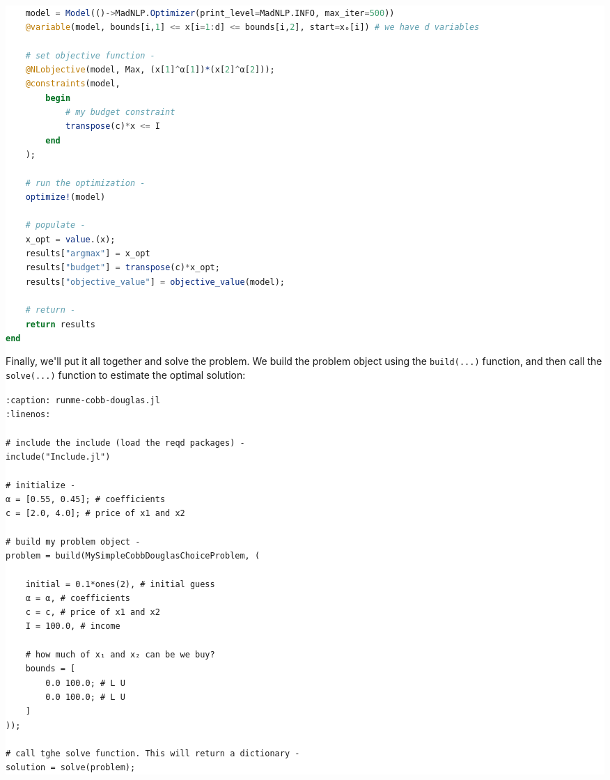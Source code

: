 ```julia
    model = Model(()->MadNLP.Optimizer(print_level=MadNLP.INFO, max_iter=500))
    @variable(model, bounds[i,1] <= x[i=1:d] <= bounds[i,2], start=xₒ[i]) # we have d variables
    
    # set objective function -   
    @NLobjective(model, Max, (x[1]^α[1])*(x[2]^α[2]));
    @constraints(model, 
        begin
            # my budget constraint
            transpose(c)*x <= I
        end
    );

    # run the optimization -
    optimize!(model)

    # populate -
    x_opt = value.(x);
    results["argmax"] = x_opt
    results["budget"] = transpose(c)*x_opt; 
    results["objective_value"] = objective_value(model);

    # return -
    return results
end
```

Finally, we'll put it all together and solve the problem. We build the problem object using the `build(...)` function, and then call the `solve(...)` function to estimate the optimal solution:

```{code-block} julia
:caption: runme-cobb-douglas.jl
:linenos:

# include the include (load the reqd packages) -
include("Include.jl")

# initialize -
α = [0.55, 0.45]; # coefficients
c = [2.0, 4.0]; # price of x1 and x2

# build my problem object -
problem = build(MySimpleCobbDouglasChoiceProblem, (
    
    initial = 0.1*ones(2), # initial guess
    α = α, # coefficients
    c = c, # price of x1 and x2
    I = 100.0, # income
    
    # how much of x₁ and x₂ can be we buy?
    bounds = [
        0.0 100.0; # L U
        0.0 100.0; # L U
    ]
));

# call tghe solve function. This will return a dictionary -
solution = solve(problem);
```
